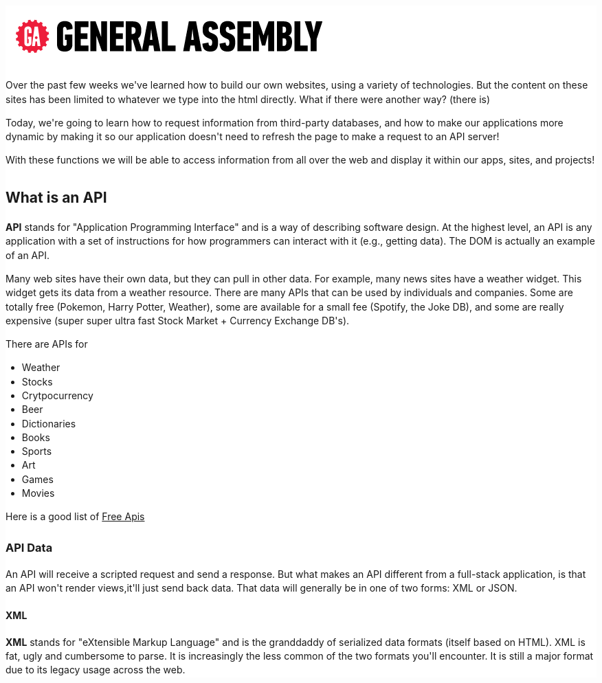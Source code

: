 [![General Assembly Logo](/ga_cog.png)](https://generalassemb.ly)

Over the past few weeks we've learned how to build our own websites, using a variety of technologies. But the content on these sites has been limited to whatever we type into the html directly. What if there were another way? (there is)

Today, we're going to learn how to request information from third-party databases, and how to make our applications more dynamic by making it so our application doesn't need to refresh the page to make a request to an API server!

With these functions we will be able to access information from all over the web and display it within our apps, sites, and projects!

## What is an API

**API** stands for "Application Programming Interface" and is a way of describing software design. At the highest level, an API is any application with a set of instructions for how programmers can interact with it (e.g., getting data). The DOM is actually an example of an API.

Many web sites have their own data, but they can pull in other data. For example, many news sites have a weather widget. This widget gets its data from a weather resource. There are many APIs that can be used by individuals and companies. Some are totally free (Pokemon, Harry Potter, Weather), some are available for a small fee (Spotify, the Joke DB), and some are really expensive (super super ultra fast Stock Market + Currency Exchange DB's).

There are APIs for

- Weather
- Stocks
- Crytpocurrency
- Beer
- Dictionaries
- Books
- Sports
- Art
- Games
- Movies

Here is a good list of [Free Apis](https://github.com/toddmotto/public-apis)

### API Data

An API will receive a scripted request and send a response. But what makes an API different from a full-stack application, is that an API won't render views,it'll just send back data. That data will generally be in one of two forms: XML or JSON.

#### XML

**XML** stands for "eXtensible Markup Language" and is the granddaddy of serialized data formats (itself based on HTML). XML is fat, ugly and cumbersome to parse. It is increasingly the less common of the two formats you'll encounter. It is still a major format due to its legacy usage across the web.

